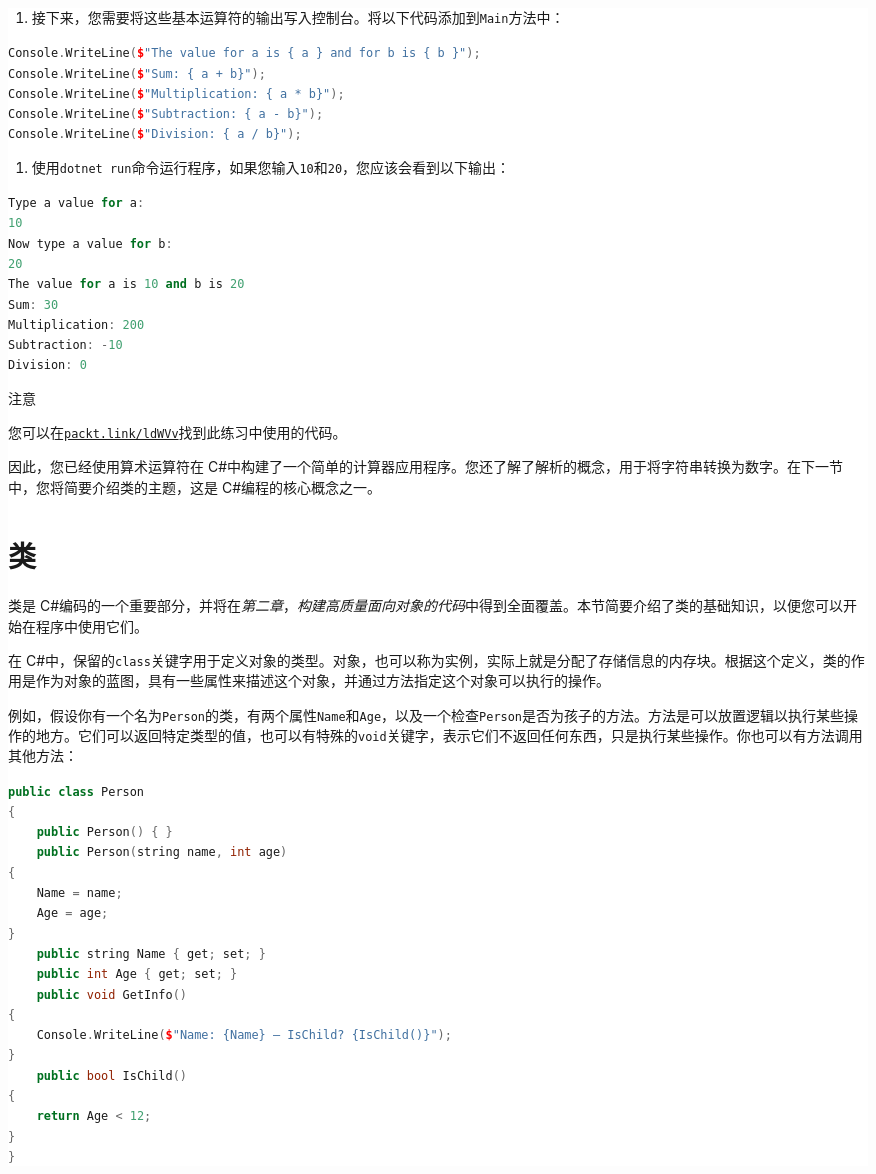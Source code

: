 1.  接下来，您需要将这些基本运算符的输出写入控制台。将以下代码添加到`Main`方法中：

```cpp
Console.WriteLine($"The value for a is { a } and for b is { b }");
Console.WriteLine($"Sum: { a + b}");
Console.WriteLine($"Multiplication: { a * b}");
Console.WriteLine($"Subtraction: { a - b}");
Console.WriteLine($"Division: { a / b}"); 
```

1.  使用`dotnet run`命令运行程序，如果您输入`10`和`20`，您应该会看到以下输出：

```cpp
Type a value for a:
10
Now type a value for b:
20
The value for a is 10 and b is 20
Sum: 30
Multiplication: 200
Subtraction: -10
Division: 0
```

注意

您可以在[`packt.link/ldWVv`](https://packt.link/ldWVv)找到此练习中使用的代码。

因此，您已经使用算术运算符在 C#中构建了一个简单的计算器应用程序。您还了解了解析的概念，用于将字符串转换为数字。在下一节中，您将简要介绍类的主题，这是 C#编程的核心概念之一。

# 类

类是 C#编码的一个重要部分，并将在*第二章*，*构建高质量面向对象的代码*中得到全面覆盖。本节简要介绍了类的基础知识，以便您可以开始在程序中使用它们。

在 C#中，保留的`class`关键字用于定义对象的类型。对象，也可以称为实例，实际上就是分配了存储信息的内存块。根据这个定义，类的作用是作为对象的蓝图，具有一些属性来描述这个对象，并通过方法指定这个对象可以执行的操作。

例如，假设你有一个名为`Person`的类，有两个属性`Name`和`Age`，以及一个检查`Person`是否为孩子的方法。方法是可以放置逻辑以执行某些操作的地方。它们可以返回特定类型的值，也可以有特殊的`void`关键字，表示它们不返回任何东西，只是执行某些操作。你也可以有方法调用其他方法：

```cpp
public class Person
{
	public Person() { }
	public Person(string name, int age)
{
	Name = name;
	Age = age;
}
	public string Name { get; set; }
	public int Age { get; set; }
	public void GetInfo()
{
	Console.WriteLine($"Name: {Name} – IsChild? {IsChild()}");
}
	public bool IsChild()
{
	return Age < 12;
}
}
```
